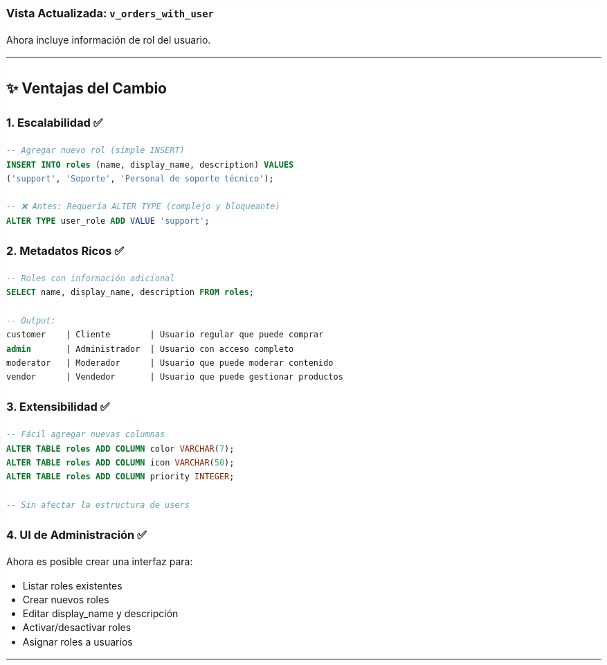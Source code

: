 ### Vista Actualizada: `v_orders_with_user`

Ahora incluye información de rol del usuario.

---

## ✨ Ventajas del Cambio

### 1. Escalabilidad ✅

```sql
-- Agregar nuevo rol (simple INSERT)
INSERT INTO roles (name, display_name, description) VALUES
('support', 'Soporte', 'Personal de soporte técnico');

-- ❌ Antes: Requería ALTER TYPE (complejo y bloqueante)
ALTER TYPE user_role ADD VALUE 'support';
```

### 2. Metadatos Ricos ✅

```sql
-- Roles con información adicional
SELECT name, display_name, description FROM roles;

-- Output:
customer    | Cliente        | Usuario regular que puede comprar
admin       | Administrador  | Usuario con acceso completo
moderator   | Moderador      | Usuario que puede moderar contenido
vendor      | Vendedor       | Usuario que puede gestionar productos
```

### 3. Extensibilidad ✅

```sql
-- Fácil agregar nuevas columnas
ALTER TABLE roles ADD COLUMN color VARCHAR(7);
ALTER TABLE roles ADD COLUMN icon VARCHAR(50);
ALTER TABLE roles ADD COLUMN priority INTEGER;

-- Sin afectar la estructura de users
```

### 4. UI de Administración ✅

Ahora es posible crear una interfaz para:
- Listar roles existentes
- Crear nuevos roles
- Editar display_name y descripción
- Activar/desactivar roles
- Asignar roles a usuarios

---
